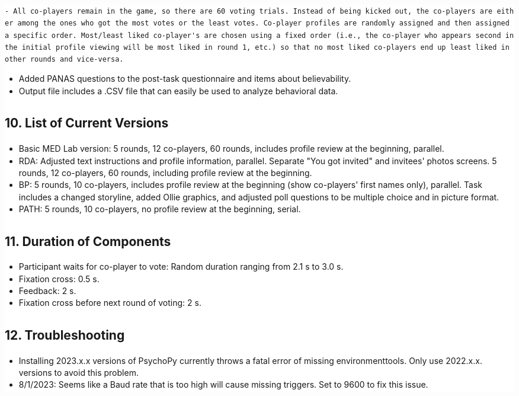 	- All co-players remain in the game, so there are 60 voting trials. Instead of being kicked out, the co-players are either among the ones who got the most votes or the least votes. Co-player profiles are randomly assigned and then assigned a specific order. Most/least liked co-player's are chosen using a fixed order (i.e., the co-player who appears second in the initial profile viewing will be most liked in round 1, etc.) so that no most liked co-players end up least liked in other rounds and vice-versa. 
- Added PANAS questions to the post-task questionnaire and items about believability. 
- Output file includes a .CSV file that can easily be used to analyze behavioral data.

## 10. List of Current Versions
-  Basic MED Lab version: 5 rounds, 12 co-players, 60 rounds, includes profile review at the beginning, parallel.
-  RDA: Adjusted text instructions and profile information, parallel. Separate "You got invited" and invitees' photos screens. 5 rounds, 12 co-players, 60 rounds, including profile review at the beginning.
-  BP: 5 rounds, 10 co-players, includes profile review at the beginning (show co-players' first names only), parallel. Task includes a changed storyline, added Ollie graphics, and adjusted poll questions to be multiple choice and in picture format.
-  PATH: 5 rounds, 10 co-players, no profile review at the beginning, serial. 

## 11. Duration of Components
- Participant waits for co-player to vote: Random duration ranging from 2.1 s to 3.0 s.
- Fixation cross: 0.5 s.
- Feedback: 2 s.
- Fixation cross before next round of voting: 2 s.
  
## 12. Troubleshooting 
- Installing 2023.x.x versions of PsychoPy currently throws a fatal error of missing environmenttools. Only use 2022.x.x. versions to avoid this problem.
- 8/1/2023: Seems like a Baud rate that is too high will cause missing triggers. Set to 9600 to fix this issue. 
			
